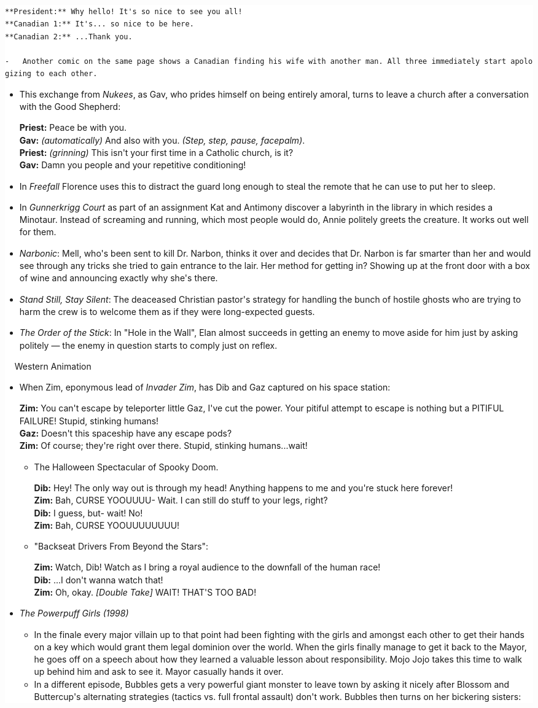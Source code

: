     **President:** Why hello! It's so nice to see you all!  
    **Canadian 1:** It's... so nice to be here.  
    **Canadian 2:** ...Thank you.
    
    -   Another comic on the same page shows a Canadian finding his wife with another man. All three immediately start apologizing to each other.
-   This exchange from _Nukees_, as Gav, who prides himself on being entirely amoral, turns to leave a church after a conversation with the Good Shepherd:
    
    **Priest:** Peace be with you.  
    **Gav:** _(automatically)_ And also with you. _(Step, step, pause, facepalm)_.  
    **Priest:** _(grinning)_ This isn't your first time in a Catholic church, is it?  
    **Gav:** Damn you people and your repetitive conditioning!
    
-   In _Freefall_ Florence uses this to distract the guard long enough to steal the remote that he can use to put her to sleep.
-   In _Gunnerkrigg Court_ as part of an assignment Kat and Antimony discover a labyrinth in the library in which resides a Minotaur. Instead of screaming and running, which most people would do, Annie politely greets the creature. It works out well for them.
-   _Narbonic_: Mell, who's been sent to kill Dr. Narbon, thinks it over and decides that Dr. Narbon is far smarter than her and would see through any tricks she tried to gain entrance to the lair. Her method for getting in? Showing up at the front door with a box of wine and announcing exactly why she's there.
-   _Stand Still, Stay Silent_: The deaceased Christian pastor's strategy for handling the bunch of hostile ghosts who are trying to harm the crew is to welcome them as if they were long-expected guests.
-   _The Order of the Stick_: In "Hole in the Wall", Elan almost succeeds in getting an enemy to move aside for him just by asking politely — the enemy in question starts to comply just on reflex.

    Western Animation 

-   When Zim, eponymous lead of _Invader Zim_, has Dib and Gaz captured on his space station:
    
    **Zim:** You can't escape by teleporter little Gaz, I've cut the power. Your pitiful attempt to escape is nothing but a PITIFUL FAILURE! Stupid, stinking humans!  
    **Gaz:** Doesn't this spaceship have any escape pods?  
    **Zim:** Of course; they're right over there. Stupid, stinking humans...wait!
    
    -   The Halloween Spectacular of Spooky Doom.
        
        **Dib:** Hey! The only way out is through my head! Anything happens to me and you're stuck here forever!  
        **Zim:** Bah, CURSE YOOUUUU- Wait. I can still do stuff to your legs, right?  
        **Dib:** I guess, but- wait! No!  
        **Zim:** Bah, CURSE YOOUUUUUUUU!
        
    -   "Backseat Drivers From Beyond the Stars":
        
        **Zim:** Watch, Dib! Watch as I bring a royal audience to the downfall of the human race!  
        **Dib:** ...I don't wanna watch that!  
        **Zim:** Oh, okay. _\[Double Take\]_ WAIT! THAT'S TOO BAD!
        
-   _The Powerpuff Girls (1998)_
    -   In the finale every major villain up to that point had been fighting with the girls and amongst each other to get their hands on a key which would grant them legal dominion over the world. When the girls finally manage to get it back to the Mayor, he goes off on a speech about how they learned a valuable lesson about responsibility. Mojo Jojo takes this time to walk up behind him and ask to see it. Mayor casually hands it over.
    -   In a different episode, Bubbles gets a very powerful giant monster to leave town by asking it nicely after Blossom and Buttercup's alternating strategies (tactics vs. full frontal assault) don't work. Bubbles then turns on her bickering sisters:
        